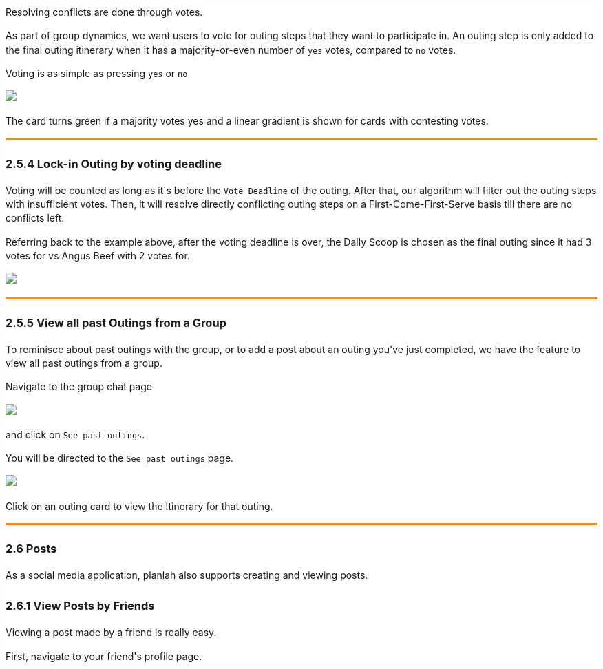 Resolving conflicts are done through votes. 

As part of group dynamics, we want users to vote for outing steps that they want to participate in. An outing step is only added to the final outing itinerary when it has a majority-or-even number of `yes` votes, compared to `no` votes.

Voting is as simple as pressing `yes` or `no`

![](https://i.imgur.com/V9oUOOg.jpg)

The card turns green if a majority votes yes and a linear gradient is shown for cards with contesting votes. 

<hr style="border:0.5px solid darkorange; background-color: darkorange"> </hr>

### 2.5.4 Lock-in Outing by voting deadline
Voting will be counted as long as it's before the `Vote Deadline` of the outing. After that, our algorithm will filter out the outing steps with insufficient votes. Then, it will resolve directly conflicting outing steps on a First-Come-First-Serve basis till there are no conflicts left.

Referring back to the example above, after the voting deadline is over, the Daily Scoop is chosen as the final outing since it had 3 votes for vs Angus Beef with 2 votes for. 

![](https://i.imgur.com/G4Hs0r4.jpg)

<hr style="border:0.5px solid darkorange; background-color: darkorange"> </hr>


### 2.5.5 View all past Outings from a Group

To reminisce about past outings with the group, or to add a post about an outing you've just completed, we have the feature to view all past outings from a group.

Navigate to the group chat page

![](https://i.imgur.com/lQSWJZY.png)

and click on `See past outings`.

You will be directed to the `See past outings` page.

![](https://i.imgur.com/X1rmVDR.png)


Click on an outing card to view the Itinerary for that outing. 

<hr style="border:0.5px solid darkorange; background-color: darkorange"> </hr>


### 2.6 Posts

As a social media application, planlah also supports creating and viewing posts. 

### 2.6.1 View Posts by Friends

Viewing a post made by a friend is really easy.

First, navigate to your friend's profile page. 

